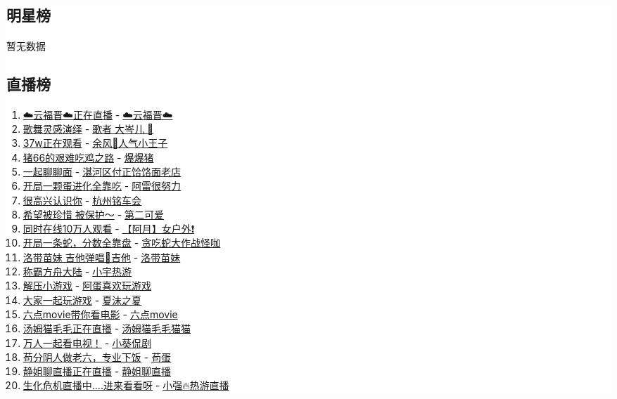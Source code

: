 ## 明星榜

暂无数据

## 直播榜

1. [☁️云福晋☁️正在直播](https://webcast.amemv.com/webcast/reflow/7008685181041117959) - [☁️云福晋☁️](https://www.iesdouyin.com/share/user/61841800442?sec_uid=MS4wLjABAAAAE8Uc9r5r5aCIPpuIzF8QSO4xu1-QgUPNqbMmmjB374w)
1. [歌舞灵感演绎](https://webcast.amemv.com/webcast/reflow/7008702130597022478) - [歌者 大岑儿 👧](https://www.iesdouyin.com/share/user/2264610562906919?sec_uid=MS4wLjABAAAAGqZsTDCXtXKlBmHog221S2dAxnkTWkwuM1vd8doSpyNK5s4aNF8rHe7NdbDrWBSv)
1. [37w正在观看](https://webcast.amemv.com/webcast/reflow/7008733843855297284) - [余风👑人气小王子](https://www.iesdouyin.com/share/user/2365800145494720?sec_uid=MS4wLjABAAAAuOsxvT4xkPY0wdtL0q_pNgjWubEAbfnNl_87nF0teA6guUzqY0P7ezq5gKkY1IM8)
1. [猪66的艰难吃鸡之路](https://webcast.amemv.com/webcast/reflow/7008685195381590821) - [爆爆猪](https://www.iesdouyin.com/share/user/70633714123?sec_uid=MS4wLjABAAAAWbFwEBKdel7BuskgZyPGHJPpbZIH2n3glbziPIKY-5s)
1. [一起聊聊面](https://webcast.amemv.com/webcast/reflow/7008733292833147679) - [湛河区付正饸饹面老店](https://www.iesdouyin.com/share/user/567003416636142?sec_uid=MS4wLjABAAAAkdcKB6P5SVbEJLLq3KYvXp8YCL277i-WGiid4XQUtDs)
1. [开局一颗蛋进化全靠吃](https://webcast.amemv.com/webcast/reflow/7008712421112122125) - [阿雷很努力](https://www.iesdouyin.com/share/user/71367875526?sec_uid=MS4wLjABAAAAp4KxQjo-iqI2Glo9ia5i177I3jUAmFC0AAC9dfFDNFk)
1. [很高兴认识你](https://webcast.amemv.com/webcast/reflow/7008730705509272324) - [杭州铭车会](https://www.iesdouyin.com/share/user/100230755420?sec_uid=MS4wLjABAAAAN5wkic5Xva8wvS6L9td0ia_QIOsMs4gu3G1wpwSKN0w)
1. [希望被珍惜 被保护～](https://webcast.amemv.com/webcast/reflow/7008726257814817539) - [第二可爱](https://www.iesdouyin.com/share/user/62583322530?sec_uid=MS4wLjABAAAADhb435FV2P-OH9RCUfbsb8398W4kqJsMn08s6pQvwi4)
1. [同时在线10万人观看](https://webcast.amemv.com/webcast/reflow/7008716346762496801) - [【阿月】女户外❗️](https://www.iesdouyin.com/share/user/2436940676204107?sec_uid=MS4wLjABAAAAoIzAUZPcESJmXBrDWsiBrXzAxbMKQ8jlkM5YliuwEWKwrQzZCP5_2tBI29_zvWe_)
1. [开局一条蛇，分数全靠盘](https://webcast.amemv.com/webcast/reflow/7008725130914614030) - [贪吃蛇大作战怪咖](https://www.iesdouyin.com/share/user/4186592027622540?sec_uid=MS4wLjABAAAAzsNTxMnH-XDsVl7GpZUosvsejhkC0fBzrZNBu2W4qqAwwCYj1o6OZAz5TO5ISPTy)
1. [洛带苗妹 吉他弹唱🎸吉他](https://webcast.amemv.com/webcast/reflow/7008700757113424653) - [洛带苗妹](https://www.iesdouyin.com/share/user/98383281182?sec_uid=MS4wLjABAAAAsC45pOB9eYEG5nv9SkwKCVnOrrpuImKA0iWN3YgwwSo)
1. [称霸方舟大陆](https://webcast.amemv.com/webcast/reflow/7008709992719174407) - [小宇热游](https://www.iesdouyin.com/share/user/53376634887?sec_uid=MS4wLjABAAAAts1YjV0plsYsSUzBqaQv2Yt9wZew_c_gNegqp6oupBI)
1. [解压小游戏](https://webcast.amemv.com/webcast/reflow/7008713007052213029) - [阿蛋喜欢玩游戏](https://www.iesdouyin.com/share/user/2322633981430766?sec_uid=MS4wLjABAAAAfZPu1pQPfjBnHEFtJmfC0fH32YrzDh3Zyz6o3QB2XsFI5bd0y6UheLr3W13Qnk9n)
1. [大家一起玩游戏](https://webcast.amemv.com/webcast/reflow/7008730043601931045) - [夏沫之夏](https://www.iesdouyin.com/share/user/259123984477384?sec_uid=MS4wLjABAAAAH6GzIrba7sZPTJjea3nH-3JISzYy8D6oAGGz5XN7gsQ)
1. [六点movie带你看电影](https://webcast.amemv.com/webcast/reflow/7008729560749509390) - [六点movie](https://www.iesdouyin.com/share/user/97504125417?sec_uid=MS4wLjABAAAA_Wt4d-n6OchUYOum24PdgEHzedsCrcK1f0kIXSlPZuI)
1. [汤姆猫毛毛正在直播](https://webcast.amemv.com/webcast/reflow/7008704242286693134) - [汤姆猫毛毛猫猫](https://www.iesdouyin.com/share/user/4503659712557811?sec_uid=MS4wLjABAAAAB0Y3M-eHOSwOcnIODNytI9YXQIgYVZ3DRMTXXF6Stt_TaMnARXfXnNDbmynMYQ3l)
1. [万人一起看电视！](https://webcast.amemv.com/webcast/reflow/7008729631603952420) - [小葵侃剧](https://www.iesdouyin.com/share/user/1481790461844011?sec_uid=MS4wLjABAAAA6aV6_Y8eeO8YvcL5TLR5L5sWz_-lhQu-dHPx_8XQVy5xEx084yO2twHxJ0DJ6bsJ)
1. [苟分阴人做老六，专业下饭](https://webcast.amemv.com/webcast/reflow/7008733107268373262) - [苟蛋](https://www.iesdouyin.com/share/user/69350419522?sec_uid=MS4wLjABAAAATdA6FSpedTYLDCyVt0Ny65YBYxwq60Y4q6EwRjdjcG8)
1. [静姐聊直播正在直播](https://webcast.amemv.com/webcast/reflow/7008720265081375521) - [静姐聊直播](https://www.iesdouyin.com/share/user/92598095315?sec_uid=MS4wLjABAAAA3dz2O2i0l4AYyDkr2SU5NFR-lTqY5YVe9qnjKo1MgZs)
1. [生化危机直播中....进来看看呀](https://webcast.amemv.com/webcast/reflow/7008721117607234340) - [小强🔥热游直播](https://www.iesdouyin.com/share/user/104671478550?sec_uid=MS4wLjABAAAAmkGHHTZbScZg3VnFrYiBSKA4syU-f2Vr1ufAeLq6d9s)